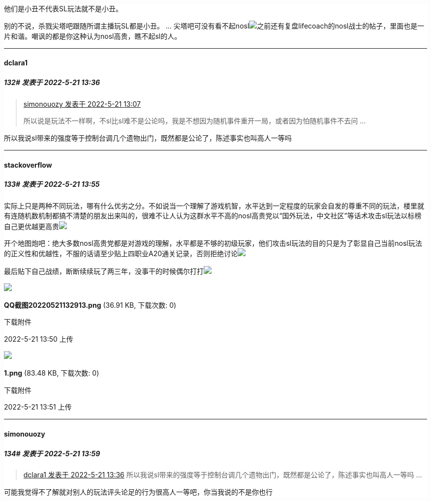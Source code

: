 他们是小丑不代表SL玩法就不是小丑。

别的不说，杀戮尖塔吧跟随所谓主播玩SL都是小丑。 ...</blockquote>
尖塔吧可没有看不起nosl<img src="https://static.saraba1st.com/image/smiley/face2017/245.png" referrerpolicy="no-referrer">之前还有复盘lifecoach的nosl战士的帖子，里面也是一片和谐。嘲讽的都是你这种认为nosl高贵，瞧不起sl的人。



*****

####  dclara1  
##### 132#       发表于 2022-5-21 13:36

<blockquote><a href="httphttps://bbs.saraba1st.com/2b/forum.php?mod=redirect&amp;goto=findpost&amp;pid=55931346&amp;ptid=2070429" target="_blank">simonouozy 发表于 2022-5-21 13:07</a>

所以说是玩法不一样啊，不sl比sl难不是公论吗，我是不想因为随机事件重开一局，或者因为怕随机事件不去问 ...</blockquote>
所以我说sl带来的强度等于控制台调几个遗物出门，既然都是公论了，陈述事实也叫高人一等吗



*****

####  stackoverflow  
##### 133#       发表于 2022-5-21 13:55

实际上只是两种不同玩法，哪有什么优劣之分。不如说当一个理解了游戏机智，水平达到一定程度的玩家会自发的尊重不同的玩法，楼里就有连随机数机制都搞不清楚的朋友出来叫的，很难不让人认为这群水平不高的nosl高贵党以“国外玩法，中文社区”等话术攻击sl玩法以标榜自己更优越更高贵<img src="https://static.saraba1st.com/image/smiley/face2017/065.png" referrerpolicy="no-referrer">

开个地图炮吧：绝大多数nosl高贵党都是对游戏的理解，水平都是不够的初级玩家，他们攻击sl玩法的目的只是为了彰显自己当前nosl玩法的正义性和优越性，不服的话请至少贴上四职业A20通关记录，否则拒绝讨论<img src="https://static.saraba1st.com/image/smiley/face2017/066.png" referrerpolicy="no-referrer">

最后贴下自己战绩，断断续续玩了两三年，没事干的时候偶尔打打<img src="https://static.saraba1st.com/image/smiley/face2017/025.png" referrerpolicy="no-referrer">

<img src="https://img.saraba1st.com/forum/202205/21/135051j0p8dvmem66x3nj3.png" referrerpolicy="no-referrer">

<strong>QQ截图20220521132913.png</strong> (36.91 KB, 下载次数: 0)

下载附件

2022-5-21 13:50 上传

<img src="https://img.saraba1st.com/forum/202205/21/135137yum9j99h9u1yor6v.png" referrerpolicy="no-referrer">

<strong>1.png</strong> (83.48 KB, 下载次数: 0)

下载附件

2022-5-21 13:51 上传

*****

####  simonouozy  
##### 134#       发表于 2022-5-21 13:59

<blockquote><a href="httphttps://bbs.saraba1st.com/2b/forum.php?mod=redirect&amp;goto=findpost&amp;pid=55931596&amp;ptid=2070429" target="_blank">dclara1 发表于 2022-5-21 13:36</a>
所以我说sl带来的强度等于控制台调几个遗物出门，既然都是公论了，陈述事实也叫高人一等吗 ...</blockquote>
可能我觉得不了解就对别人的玩法评头论足的行为很高人一等吧，你当我说的不是你也行
